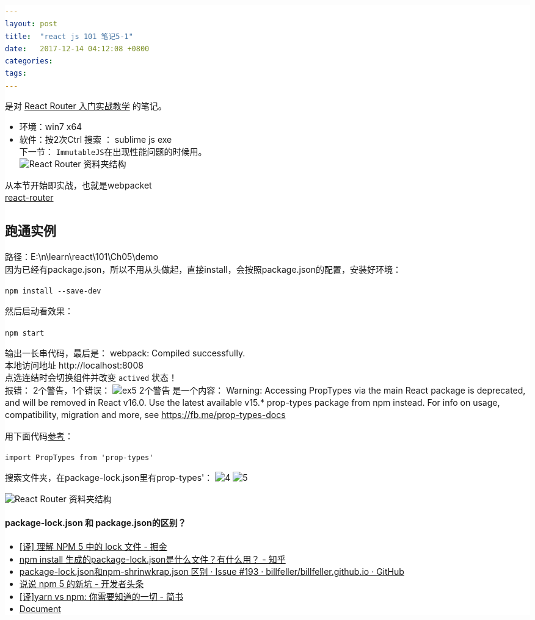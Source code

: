```yaml
---
layout: post
title:  "react js 101 笔记5-1"
date:   2017-12-14 04:12:08 +0800
categories:  
tags: 
---
```


是对 [React Router 入门实战教学](https://github.com/carlleton/reactjs101/blob/zh-CN/Ch05/react-router-introduction.md) 的笔记。

* 环境：win7 x64
* 软件：按2次Ctrl 搜索 ： sublime js exe  
下一节：
`ImmutableJS`在出现性能问题的时候用。  
![React Router 资料夹结构](./images/react-router.jpg "React Router 入门实战教学")

从本节开始即实战，也就是webpacket  
[react-router](https://github.com/reactjs/react-router)

## 跑通实例

路径：E:\n\learn\react\101\Ch05\demo   
因为已经有package.json，所以不用从头做起，直接install，会按照package.json的配置，安装好环境：

	npm install --save-dev

然后启动看效果：

	npm start
 
输出一长串代码，最后是： webpack: Compiled successfully.  
本地访问地址 http://localhost:8008  
点选连结时会切换组件并改变 `actived` 状态！  
报错：
2个警告，1个错误：
![ex5](https://i.imgur.com/jjQa5dL.png)
2个警告 是一个内容：
Warning: Accessing PropTypes via the main React package is deprecated, and will be removed in  React v16.0. Use the latest available v15.* prop-types package from npm instead. For info on usage, compatibility, migration and more, see https://fb.me/prop-types-docs

用下面代码[参考](https://github.com/gatsbyjs/gatsby/issues/1282)：

	import PropTypes from 'prop-types'

搜索文件夹，在package-lock.json里有prop-types'：
![4](https://i.imgur.com/5b75XJH.png)
![5](https://i.imgur.com/YAxkOIt.png)

![React Router 资料夹结构](./images/folder.png "React Router 资料夹结构")
#### package-lock.json 和 package.json的区别？ ####
* [[译] 理解 NPM 5 中的 lock 文件 - 掘金](https://juejin.im/post/5943849aac502e006b84ce07)
* [npm install 生成的package-lock.json是什么文件？有什么用？ - 知乎](https://www.zhihu.com/question/62331583)
* [package-lock.json和npm-shrinwkrap.json 区别 · Issue #193 · billfeller/billfeller.github.io · GitHub](https://github.com/billfeller/billfeller.github.io/issues/193)
* [说说 npm 5 的新坑 - 开发者头条](https://toutiao.io/posts/hrihhs/preview)
* [[译]yarn vs npm: 你需要知道的一切 - 简书](http://www.jianshu.com/p/2db9f278494a)
* [Document](https://tangxiangmin.github.io/2017/10/29/npm与一次版本更新事故/)
